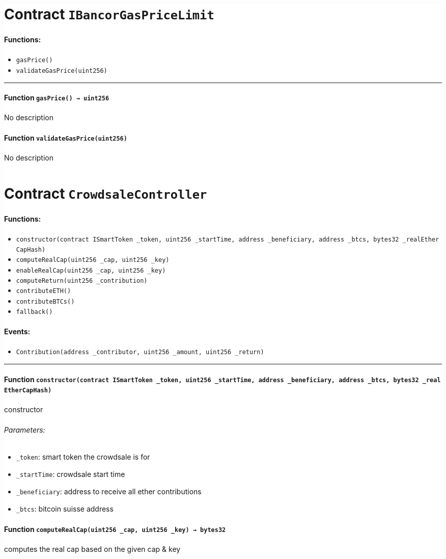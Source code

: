 

# Contract `IBancorGasPriceLimit`



#### Functions:
- `gasPrice()`
- `validateGasPrice(uint256)`


---

#### Function `gasPrice() → uint256`
No description
#### Function `validateGasPrice(uint256)`
No description



# Contract `CrowdsaleController`



#### Functions:
- `constructor(contract ISmartToken _token, uint256 _startTime, address _beneficiary, address _btcs, bytes32 _realEtherCapHash)`
- `computeRealCap(uint256 _cap, uint256 _key)`
- `enableRealCap(uint256 _cap, uint256 _key)`
- `computeReturn(uint256 _contribution)`
- `contributeETH()`
- `contributeBTCs()`
- `fallback()`

#### Events:
- `Contribution(address _contributor, uint256 _amount, uint256 _return)`

---

#### Function `constructor(contract ISmartToken _token, uint256 _startTime, address _beneficiary, address _btcs, bytes32 _realEtherCapHash)`
constructor

###### Parameters:
- `_token`:          smart token the crowdsale is for

- `_startTime`:      crowdsale start time

- `_beneficiary`:    address to receive all ether contributions

- `_btcs`:           bitcoin suisse address
#### Function `computeRealCap(uint256 _cap, uint256 _key) → bytes32`
computes the real cap based on the given cap &amp; key
